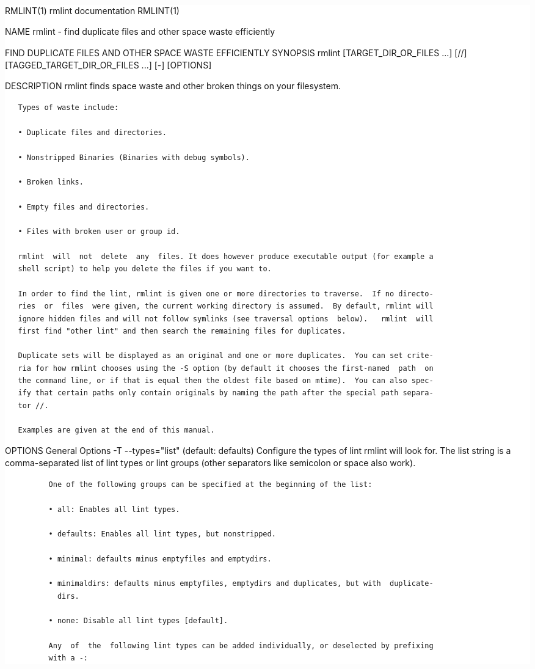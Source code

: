 RMLINT(1)                                rmlint documentation                                RMLINT(1)

NAME
       rmlint - find duplicate files and other space waste efficiently

FIND DUPLICATE FILES AND OTHER SPACE WASTE EFFICIENTLY
   SYNOPSIS
       rmlint [TARGET_DIR_OR_FILES ...] [//] [TAGGED_TARGET_DIR_OR_FILES ...] [-] [OPTIONS]

   DESCRIPTION
       rmlint finds space waste and other broken things on your filesystem.

       Types of waste include:

       • Duplicate files and directories.

       • Nonstripped Binaries (Binaries with debug symbols).

       • Broken links.

       • Empty files and directories.

       • Files with broken user or group id.

       rmlint  will  not  delete  any  files. It does however produce executable output (for example a
       shell script) to help you delete the files if you want to.

       In order to find the lint, rmlint is given one or more directories to traverse.  If no directo‐
       ries  or  files  were given, the current working directory is assumed.  By default, rmlint will
       ignore hidden files and will not follow symlinks (see traversal options  below).   rmlint  will
       first find "other lint" and then search the remaining files for duplicates.

       Duplicate sets will be displayed as an original and one or more duplicates.  You can set crite‐
       ria for how rmlint chooses using the -S option (by default it chooses the first-named  path  on
       the command line, or if that is equal then the oldest file based on mtime).  You can also spec‐
       ify that certain paths only contain originals by naming the path after the special path separa‐
       tor //.

       Examples are given at the end of this manual.

   OPTIONS
   General Options
       -T --types="list" (default: defaults)
              Configure  the  types of lint rmlint will look for. The list string is a comma-separated
              list of lint types or lint groups (other separators like semicolon or space also work).

              One of the following groups can be specified at the beginning of the list:

              • all: Enables all lint types.

              • defaults: Enables all lint types, but nonstripped.

              • minimal: defaults minus emptyfiles and emptydirs.

              • minimaldirs: defaults minus emptyfiles, emptydirs and duplicates, but with  duplicate‐
                dirs.

              • none: Disable all lint types [default].

              Any  of  the  following lint types can be added individually, or deselected by prefixing
              with a -:
